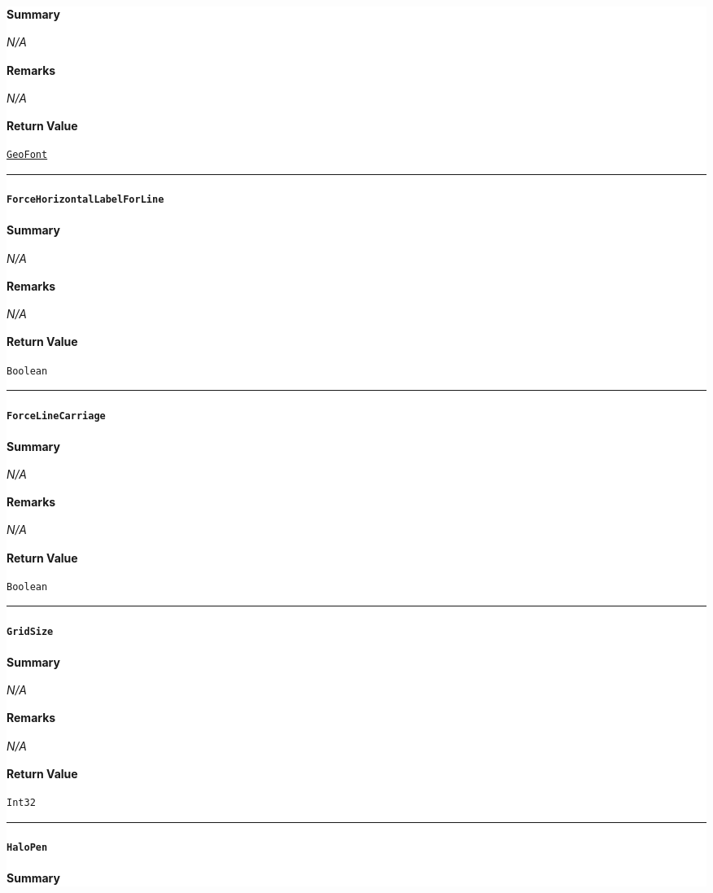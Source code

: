 **Summary**

   *N/A*

**Remarks**

   *N/A*

**Return Value**

[`GeoFont`](../ThinkGeo.Core/ThinkGeo.Core.GeoFont.md)

---
#### `ForceHorizontalLabelForLine`

**Summary**

   *N/A*

**Remarks**

   *N/A*

**Return Value**

`Boolean`

---
#### `ForceLineCarriage`

**Summary**

   *N/A*

**Remarks**

   *N/A*

**Return Value**

`Boolean`

---
#### `GridSize`

**Summary**

   *N/A*

**Remarks**

   *N/A*

**Return Value**

`Int32`

---
#### `HaloPen`

**Summary**
